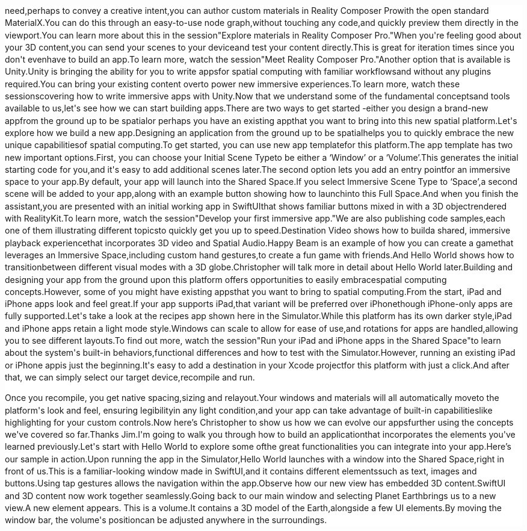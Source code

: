 need,perhaps to convey a creative intent,you can author custom materials in Reality Composer Prowith the open standard MaterialX.You can do this through an easy-to-use node graph,without touching any code,and quickly preview them directly in the viewport.You can learn more about this in the session"Explore materials in Reality Composer Pro."When you're feeling good about your 3D content,you can send your scenes to your deviceand test your content directly.This is great for iteration times since you don't evenhave to build an app.To learn more, watch the session"Meet Reality Composer Pro."Another option that is available is Unity.Unity is bringing the ability for you to write appsfor spatial computing with familiar workflowsand without any plugins required.You can bring your existing content overto power new immersive experiences.To learn more, watch these sessionscovering how to write immersive apps with Unity.Now that we understand some of the fundamental conceptsand tools available to us,let's see how we can start building apps.There are two ways to get started -either you design a brand-new appfrom the ground up to be spatialor perhaps you have an existing appthat you want to bring into this new spatial platform.Let's explore how we build a new app.Designing an application from the ground up to be spatialhelps you to quickly embrace the new unique capabilitiesof spatial computing.To get started, you can use new app templatefor this platform.The app template has two new important options.First, you can choose your Initial Scene Typeto be either a ‘Window’ or a ‘Volume’.This generates the initial starting code for you,and it's easy to add additional scenes later.The second option lets you add an entry pointfor an immersive space to your app.By default, your app will launch into the Shared Space.If you select Immersive Scene Type to ‘Space’,a second scene will be added to your app,along with an example button showing how to launchinto this Full Space.And when you finish the assistant,you are presented with an initial working app in SwiftUIthat shows familiar buttons mixed in with a 3D objectrendered with RealityKit.To learn more, watch the session"Develop your first immersive app."We are also publishing code samples,each one of them illustrating different topicsto quickly get you up to speed.Destination Video shows how to builda shared, immersive playback experiencethat incorporates 3D video and Spatial Audio.Happy Beam is an example of how you can create a gamethat leverages an Immersive Space,including custom hand gestures,to create a fun game with friends.And Hello World shows how to transitionbetween different visual modes with a 3D globe.Christopher will talk more in detail about Hello World later.Building and designing your app from the ground upon this platform offers opportunities to easily embracespatial computing concepts.However, some of you might have existing appsthat you want to bring to spatial computing.From the start, iPad and iPhone apps look and feel great.If your app supports iPad,that variant will be preferred over iPhonethough iPhone-only apps are fully supported.Let's take a look at the recipes app shown here in the Simulator.While this platform has its own darker style,iPad and iPhone apps retain a light mode style.Windows can scale to allow for ease of use,and rotations for apps are handled,allowing you to see different layouts.To find out more, watch the session"Run your iPad and iPhone apps in the Shared Space"to learn about the system's built-in behaviors,functional differences and how to test with the Simulator.However, running an existing iPad or iPhone appis just the beginning.It's easy to add a destination in your Xcode projectfor this platform with just a click.And after that, we can simply select our target device,recompile and run.

Once you recompile, you get native spacing,sizing and relayout.Your windows and materials will all automatically moveto the platform's look and feel, ensuring legibilityin any light condition,and your app can take advantage of built-in capabilitieslike highlighting for your custom controls.Now here’s Christopher to show us how we can evolve our appsfurther using the concepts we've covered so far.Thanks Jim.I'm going to walk you through how to build an applicationthat incorporates the elements you've learned previously.Let's start with Hello World to explore some ofthe great functionalities you can integrate into your app.Here’s our sample in action.Upon running the app in the Simulator,Hello World launches with a window into the Shared Space,right in front of us.This is a familiar-looking window made in SwiftUI,and it contains different elementssuch as text, images and buttons.Using tap gestures allows the navigation within the app.Observe how our new view has embedded 3D content.SwiftUI and 3D content now work together seamlessly.Going back to our main window and selecting Planet Earthbrings us to a new view.A new element appears. This is a volume.It contains a 3D model of the Earth,alongside a few UI elements.By moving the window bar, the volume's positioncan be adjusted anywhere in the surroundings.
